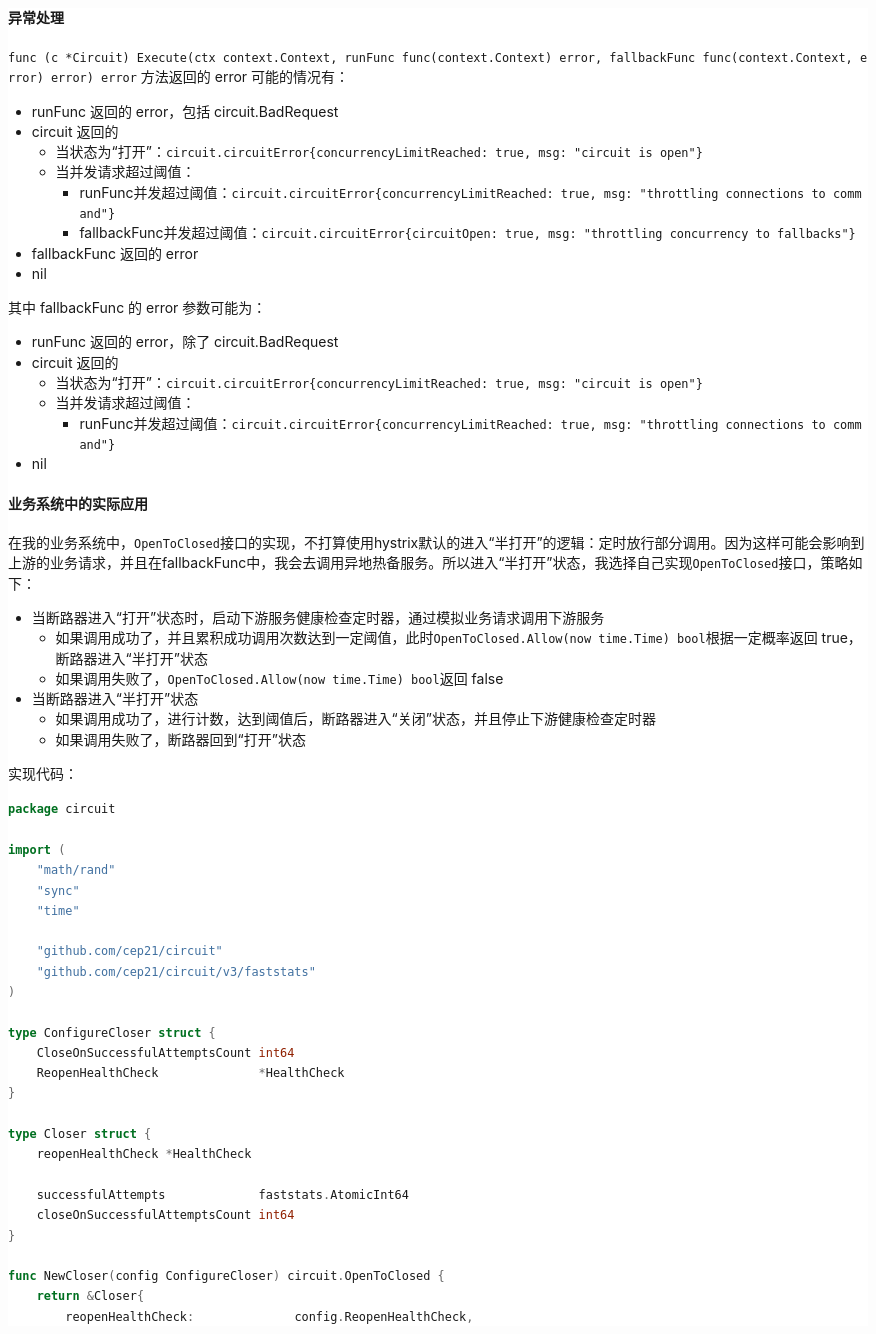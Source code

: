 #### 异常处理

`func (c *Circuit) Execute(ctx context.Context, runFunc func(context.Context) error, fallbackFunc func(context.Context, error) error) error` 方法返回的 error 可能的情况有：

* runFunc 返回的 error，包括 circuit.BadRequest
* circuit 返回的
    * 当状态为“打开”：`circuit.circuitError{concurrencyLimitReached: true, msg: "circuit is open"}`
    * 当并发请求超过阈值：
        * runFunc并发超过阈值：`circuit.circuitError{concurrencyLimitReached: true, msg: "throttling connections to command"}`
        * fallbackFunc并发超过阈值：`circuit.circuitError{circuitOpen: true, msg: "throttling concurrency to fallbacks"}`
* fallbackFunc 返回的 error
* nil

其中 fallbackFunc 的 error 参数可能为：

* runFunc 返回的 error，除了 circuit.BadRequest
* circuit 返回的
    * 当状态为“打开”：`circuit.circuitError{concurrencyLimitReached: true, msg: "circuit is open"}`
    * 当并发请求超过阈值：
        * runFunc并发超过阈值：`circuit.circuitError{concurrencyLimitReached: true, msg: "throttling connections to command"}`
* nil

#### 业务系统中的实际应用

在我的业务系统中，`OpenToClosed`接口的实现，不打算使用hystrix默认的进入“半打开”的逻辑：定时放行部分调用。因为这样可能会影响到上游的业务请求，并且在fallbackFunc中，我会去调用异地热备服务。所以进入“半打开”状态，我选择自己实现`OpenToClosed`接口，策略如下：

* 当断路器进入“打开”状态时，启动下游服务健康检查定时器，通过模拟业务请求调用下游服务
    * 如果调用成功了，并且累积成功调用次数达到一定阈值，此时`OpenToClosed.Allow(now time.Time) bool`根据一定概率返回 true，断路器进入“半打开”状态
    * 如果调用失败了，`OpenToClosed.Allow(now time.Time) bool`返回 false
* 当断路器进入“半打开”状态
    * 如果调用成功了，进行计数，达到阈值后，断路器进入“关闭”状态，并且停止下游健康检查定时器
    * 如果调用失败了，断路器回到“打开”状态

实现代码：

```go
package circuit

import (
    "math/rand"
    "sync"
    "time"

    "github.com/cep21/circuit"
    "github.com/cep21/circuit/v3/faststats"
)

type ConfigureCloser struct {
    CloseOnSuccessfulAttemptsCount int64
    ReopenHealthCheck              *HealthCheck
}

type Closer struct {
    reopenHealthCheck *HealthCheck

    successfulAttempts             faststats.AtomicInt64
    closeOnSuccessfulAttemptsCount int64
}

func NewCloser(config ConfigureCloser) circuit.OpenToClosed {
    return &Closer{
        reopenHealthCheck:              config.ReopenHealthCheck,
```